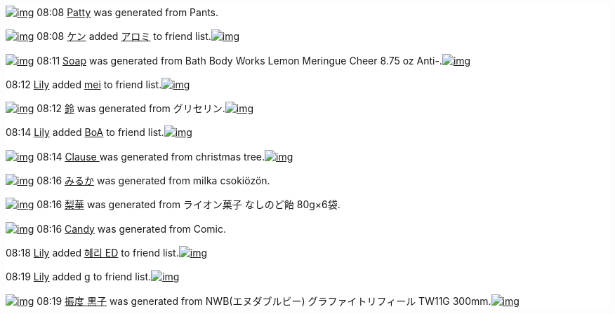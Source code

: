 [![img](http://kacdn02.appspot.com/4908540015673344/9976.png)](http://www.barcodekanojo.com/kanojo/2704814/Patty) 08:08 [Patty](http://www.barcodekanojo.com/kanojo/2704814/Patty) was generated from Pants.

[![img](http://img547.imageshack.us/img547/6416/ptyc.jpg)](http://www.barcodekanojo.com/user/425181/%E3%82%B1%E3%83%B3) 08:08 [ケン](http://www.barcodekanojo.com/user/425181/%E3%82%B1%E3%83%B3) added [アロミ](http://www.barcodekanojo.com/kanojo/2506920/%E3%82%A2%E3%83%AD%E3%83%9F) to friend list.[![img](http://kacdn04.appspot.com/5762128124313600/1a00.png)](http://www.barcodekanojo.com/kanojo/2506920/%E3%82%A2%E3%83%AD%E3%83%9F)

[![img](http://kacdn01.appspot.com/6643964501295104/ebbe.png)](http://www.barcodekanojo.com/kanojo/2704815/Soap) 08:11 [Soap](http://www.barcodekanojo.com/kanojo/2704815/Soap) was generated from Bath Body Works Lemon Meringue Cheer 8.75 oz Anti-.[![img](http://kacdn04.appspot.com/6435612282322944/8052.jpg)](http://www.barcodekanojo.com/product_images/barcode/5230055/1387753832/50x50xBath,P20Body,P20Works,P20Lemon,P20Meringue,P20Cheer,P208.75,P20oz,P20Anti-.jpg,qw=88,ah=88.pagespeed.ic.gFIYUAlG_8.jpg)

08:12 [Lily](http://www.barcodekanojo.com/user/427138/Lily) added [mei](http://www.barcodekanojo.com/kanojo/2553681/mei) to friend list.[![img](http://kacdn01.appspot.com/5753297671553024/da45.png)](http://www.barcodekanojo.com/kanojo/2553681/mei)

[![img](http://kacdn02.appspot.com/6180585982656512/ca9d.png)](http://www.barcodekanojo.com/kanojo/2704816/%E9%88%B4) 08:12 [鈴](http://www.barcodekanojo.com/kanojo/2704816/%E9%88%B4) was generated from グリセリン.[![img](http://kacdn02.appspot.com/6386283643404288/92aa.jpg)](http://www.barcodekanojo.com/product_images/barcode/2716318/1308884933/%E3%82%B0%E3%83%AA%E3%82%BB%E3%83%AA%E3%83%B3100ml.jpg)

08:14 [Lily](http://www.barcodekanojo.com/user/427138/Lily) added [BoA](http://www.barcodekanojo.com/kanojo/2640647/BoA) to friend list.[![img](http://kacdn01.appspot.com/5943249847975936/6158.png)](http://www.barcodekanojo.com/kanojo/2640647/BoA)

[![img](http://kacdn01.appspot.com/5544337848926208/ab9a.png)](http://www.barcodekanojo.com/kanojo/2704817/Clause%20) 08:14 [Clause ](http://www.barcodekanojo.com/kanojo/2704817/Clause%20) was generated from christmas tree.[![img](http://kacdn01.appspot.com/6207293431480320/70e6.jpg)](http://www.barcodekanojo.com/product_images/barcode/5230059/1387754098/christmas%20tree.jpg)

[![img](http://kacdn04.appspot.com/6143485249847296/a8a6.png)](http://www.barcodekanojo.com/kanojo/2704818/%E3%81%BF%E3%82%8B%E3%81%8B) 08:16 [みるか](http://www.barcodekanojo.com/kanojo/2704818/%E3%81%BF%E3%82%8B%E3%81%8B) was generated from milka csokiözön.

[![img](http://kacdn02.appspot.com/5090891576377344/2b31.png)](http://www.barcodekanojo.com/kanojo/2704819/%E6%A2%A8%E8%8F%AF) 08:16 [梨華](http://www.barcodekanojo.com/kanojo/2704819/%E6%A2%A8%E8%8F%AF) was generated from ライオン菓子 なしのど飴 80g×6袋.

[![img](http://kacdn02.appspot.com/5907540147699712/c332.png)](http://www.barcodekanojo.com/kanojo/2704820/Candy) 08:16 [Candy](http://www.barcodekanojo.com/kanojo/2704820/Candy) was generated from Comic.

08:18 [Lily](http://www.barcodekanojo.com/user/427138/Lily) added [혜리 ED](http://www.barcodekanojo.com/kanojo/1617125/%ED%98%9C%EB%A6%AC%20ED) to friend list.[![img](http://kacdn04.appspot.com/5017585343004672/a886.png)](http://www.barcodekanojo.com/kanojo/1617125/%ED%98%9C%EB%A6%AC%20ED)

08:19 [Lily](http://www.barcodekanojo.com/user/427138/Lily) added [g](http://www.barcodekanojo.com/kanojo/2627789/g) to friend list.[![img](http://kacdn04.appspot.com/6367949904412672/e3d1.png)](http://www.barcodekanojo.com/kanojo/2627789/g)

[![img](http://kacdn04.appspot.com/5123490378153984/4c71.png)](http://www.barcodekanojo.com/kanojo/2704821/%E6%8C%AF%E5%BA%A6%20%E9%BB%92%E5%AD%90) 08:19 [振度 黒子](http://www.barcodekanojo.com/kanojo/2704821/%E6%8C%AF%E5%BA%A6%20%E9%BB%92%E5%AD%90) was generated from NWB(エヌダブルビー) グラファイトリフィール TW11G 300mm.[![img](http://kacdn03.appspot.com/6515141252218880/b223.jpg)](http://www.barcodekanojo.com/product_images/barcode/3297974/1320576671/50x50x,PE3,P81,P8B,PE3,P81,P88,PE3,P83,PAF,PE3,P82,PA4,PE3,P83,P91,PE3,P83,PBC.jpg,qw=88,ah=88.pagespeed.ic.siNc_gigZW.jpg)
